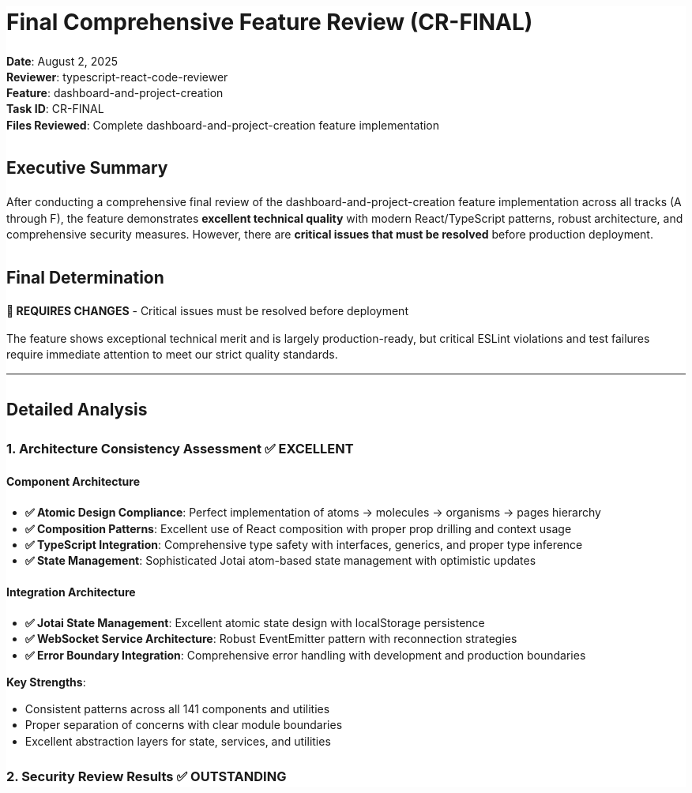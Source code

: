 # Final Comprehensive Feature Review (CR-FINAL)

**Date**: August 2, 2025  
**Reviewer**: typescript-react-code-reviewer  
**Feature**: dashboard-and-project-creation  
**Task ID**: CR-FINAL  
**Files Reviewed**: Complete dashboard-and-project-creation feature implementation

## Executive Summary

After conducting a comprehensive final review of the dashboard-and-project-creation feature implementation across all tracks (A through F), the feature demonstrates **excellent technical quality** with modern React/TypeScript patterns, robust architecture, and comprehensive security measures. However, there are **critical issues that must be resolved** before production deployment.

## Final Determination

**🔄 REQUIRES CHANGES** - Critical issues must be resolved before deployment

The feature shows exceptional technical merit and is largely production-ready, but critical ESLint violations and test failures require immediate attention to meet our strict quality standards.

---

## Detailed Analysis

### 1. Architecture Consistency Assessment ✅ EXCELLENT

#### Component Architecture
- **✅ Atomic Design Compliance**: Perfect implementation of atoms → molecules → organisms → pages hierarchy
- **✅ Composition Patterns**: Excellent use of React composition with proper prop drilling and context usage
- **✅ TypeScript Integration**: Comprehensive type safety with interfaces, generics, and proper type inference
- **✅ State Management**: Sophisticated Jotai atom-based state management with optimistic updates

#### Integration Architecture
- **✅ Jotai State Management**: Excellent atomic state design with localStorage persistence
- **✅ WebSocket Service Architecture**: Robust EventEmitter pattern with reconnection strategies
- **✅ Error Boundary Integration**: Comprehensive error handling with development and production boundaries

**Key Strengths**:
- Consistent patterns across all 141 components and utilities
- Proper separation of concerns with clear module boundaries
- Excellent abstraction layers for state, services, and utilities

### 2. Security Review Results ✅ OUTSTANDING
